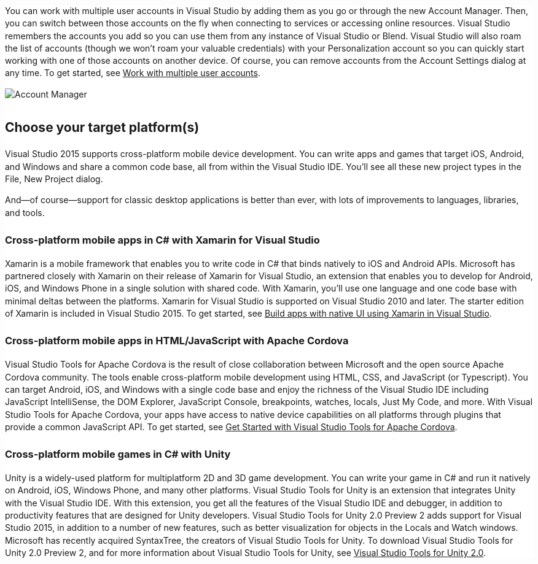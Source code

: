  You can work with multiple user accounts in Visual Studio by adding them as you go or through the new Account Manager. Then, you can switch between those accounts on the fly when connecting to services or accessing online resources. Visual Studio remembers the accounts you add so you can use them from any instance of Visual Studio or Blend. Visual Studio will also roam the list of accounts (though we won’t roam your valuable credentials) with your Personalization account so you can quickly start working with one of those accounts on another device. Of course, you can remove accounts from the Account Settings dialog at any time. To get started, see [Work with multiple user accounts](./ide/work-with-multiple-user-accounts.md).

 ![Account Manager](./ide/media/vs2015-accountmanager.gif "VS2015_AccountManager")

## Choose your target platform(s)
 Visual Studio 2015 supports cross-platform mobile device development. You can write apps and games that target iOS, Android, and Windows and share a common code base, all from within the Visual Studio IDE. You’ll see all these new project types in the File, New Project dialog.

 And—of course—support for classic desktop applications is better than ever, with lots of improvements to languages, libraries, and tools.

### Cross-platform mobile apps in C# with Xamarin for Visual Studio
 Xamarin is a mobile framework that enables you to write code in C# that binds natively to iOS and Android APIs. Microsoft has partnered closely with Xamarin on their release of Xamarin for Visual Studio, an extension that enables you to develop for Android, iOS, and Windows Phone in a single solution with shared code. With Xamarin, you’ll use one  language and one code base with minimal deltas between the platforms.  Xamarin for Visual Studio is supported on Visual Studio 2010 and later. The starter edition of Xamarin is included in Visual Studio 2015. To get started, see [Build apps with native UI using Xamarin in Visual Studio](./cross-platform/build-apps-with-native-ui-using-xamarin-in-visual-studio.md).

### Cross-platform mobile apps in HTML/JavaScript with Apache Cordova
 Visual Studio Tools for Apache Cordova is the result of close collaboration between Microsoft and the open source Apache Cordova community. The tools enable cross-platform mobile development using HTML, CSS, and JavaScript (or Typescript). You can target Android, iOS, and Windows with a single code base and enjoy the richness of the Visual Studio IDE including JavaScript IntelliSense, the DOM Explorer, JavaScript Console, breakpoints, watches, locals, Just My Code, and more.  With Visual Studio Tools for Apache Cordova, your apps have access to native device capabilities on all platforms through plugins that provide a common JavaScript API. To get started, see [Get Started with Visual Studio Tools for Apache Cordova](http://msdn.microsoft.com/library/db446f2c-6ba4-4c76-aac5-4c66f43b8c42).

### Cross-platform mobile games in C# with Unity
 Unity is a widely-used platform for multiplatform 2D and 3D game development. You can write your game in C# and run it natively on Android, iOS, Windows Phone, and many other platforms. Visual Studio Tools for Unity is an extension that integrates Unity with the Visual Studio IDE. With this extension, you get all the features of the Visual Studio IDE and debugger, in addition to productivity features that are designed for Unity developers. Visual Studio Tools for Unity 2.0 Preview 2 adds support for Visual Studio 2015, in addition to a number of new features, such as better visualization for objects in the Locals and Watch windows. Microsoft has recently acquired SyntaxTree, the creators of Visual Studio Tools for Unity. To download Visual Studio Tools for Unity 2.0 Preview 2, and for more information about Visual Studio Tools for Unity, see [Visual Studio Tools for Unity 2.0](http://Aka.ms/vstu).
